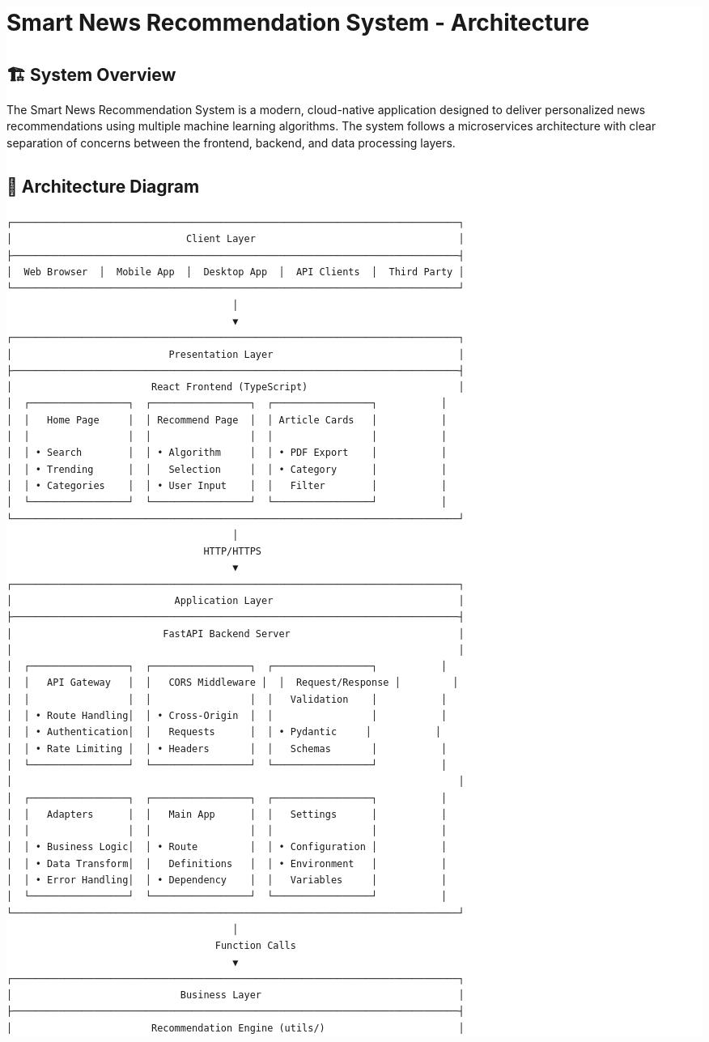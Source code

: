# Smart News Recommendation System - Architecture

## 🏗️ System Overview

The Smart News Recommendation System is a modern, cloud-native application designed to deliver personalized news recommendations using multiple machine learning algorithms. The system follows a microservices architecture with clear separation of concerns between the frontend, backend, and data processing layers.

## 📐 Architecture Diagram

```
┌─────────────────────────────────────────────────────────────────────────────┐
│                              Client Layer                                   │
├─────────────────────────────────────────────────────────────────────────────┤
│  Web Browser  │  Mobile App  │  Desktop App  │  API Clients  │  Third Party │
└─────────────────────────────────────────────────────────────────────────────┘
                                       │
                                       ▼
┌─────────────────────────────────────────────────────────────────────────────┐
│                           Presentation Layer                                │
├─────────────────────────────────────────────────────────────────────────────┤
│                        React Frontend (TypeScript)                          │
│  ┌─────────────────┐  ┌─────────────────┐  ┌─────────────────┐           │
│  │   Home Page     │  │ Recommend Page  │  │ Article Cards   │           │
│  │                 │  │                 │  │                 │           │
│  │ • Search        │  │ • Algorithm     │  │ • PDF Export    │           │
│  │ • Trending      │  │   Selection     │  │ • Category      │           │
│  │ • Categories    │  │ • User Input    │  │   Filter        │           │
│  └─────────────────┘  └─────────────────┘  └─────────────────┘           │
└─────────────────────────────────────────────────────────────────────────────┘
                                       │
                                  HTTP/HTTPS
                                       ▼
┌─────────────────────────────────────────────────────────────────────────────┐
│                            Application Layer                                │
├─────────────────────────────────────────────────────────────────────────────┤
│                          FastAPI Backend Server                             │
│                                                                             │
│  ┌─────────────────┐  ┌─────────────────┐  ┌─────────────────┐           │
│  │   API Gateway   │  │   CORS Middleware │  │  Request/Response │         │
│  │                 │  │                 │  │   Validation    │           │
│  │ • Route Handling│  │ • Cross-Origin  │  │                 │           │
│  │ • Authentication│  │   Requests      │  │ • Pydantic     │           │
│  │ • Rate Limiting │  │ • Headers       │  │   Schemas       │           │
│  └─────────────────┘  └─────────────────┘  └─────────────────┘           │
│                                                                             │
│  ┌─────────────────┐  ┌─────────────────┐  ┌─────────────────┐           │
│  │   Adapters      │  │   Main App      │  │   Settings      │           │
│  │                 │  │                 │  │                 │           │
│  │ • Business Logic│  │ • Route         │  │ • Configuration │           │
│  │ • Data Transform│  │   Definitions   │  │ • Environment   │           │
│  │ • Error Handling│  │ • Dependency    │  │   Variables     │           │
│  └─────────────────┘  └─────────────────┘  └─────────────────┘           │
└─────────────────────────────────────────────────────────────────────────────┘
                                       │
                                    Function Calls
                                       ▼
┌─────────────────────────────────────────────────────────────────────────────┐
│                             Business Layer                                  │
├─────────────────────────────────────────────────────────────────────────────┤
│                        Recommendation Engine (utils/)                       │
```